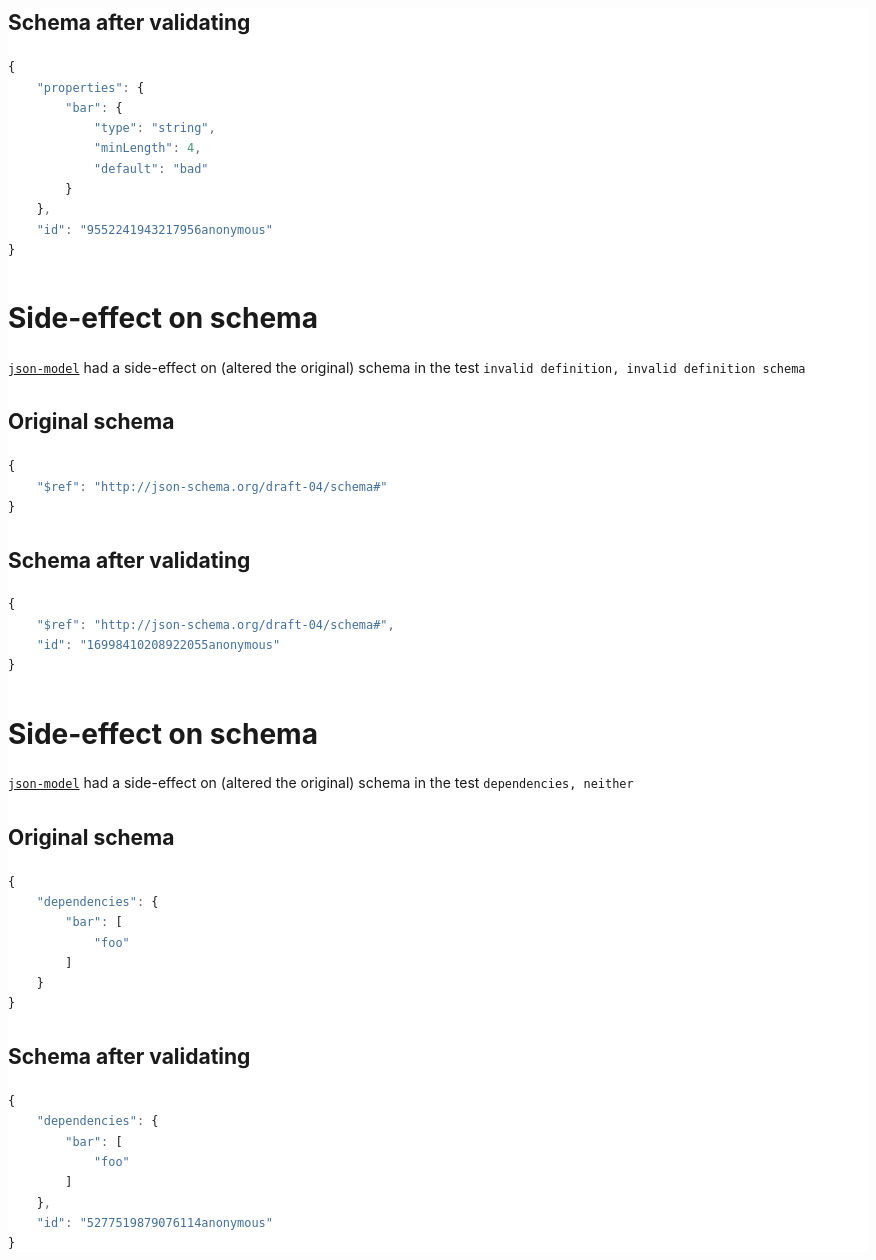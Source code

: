 ## Schema after validating
```js
{
	"properties": {
		"bar": {
			"type": "string",
			"minLength": 4,
			"default": "bad"
		}
	},
	"id": "9552241943217956anonymous"
}
```

# Side-effect on schema
[`json-model`](https://github.com/geraintluff/json-model) had a side-effect on (altered the original) schema in the test `invalid definition, invalid definition schema`
## Original schema
```js
{
	"$ref": "http://json-schema.org/draft-04/schema#"
}
```
## Schema after validating
```js
{
	"$ref": "http://json-schema.org/draft-04/schema#",
	"id": "16998410208922055anonymous"
}
```

# Side-effect on schema
[`json-model`](https://github.com/geraintluff/json-model) had a side-effect on (altered the original) schema in the test `dependencies, neither`
## Original schema
```js
{
	"dependencies": {
		"bar": [
			"foo"
		]
	}
}
```
## Schema after validating
```js
{
	"dependencies": {
		"bar": [
			"foo"
		]
	},
	"id": "5277519879076114anonymous"
}
```
